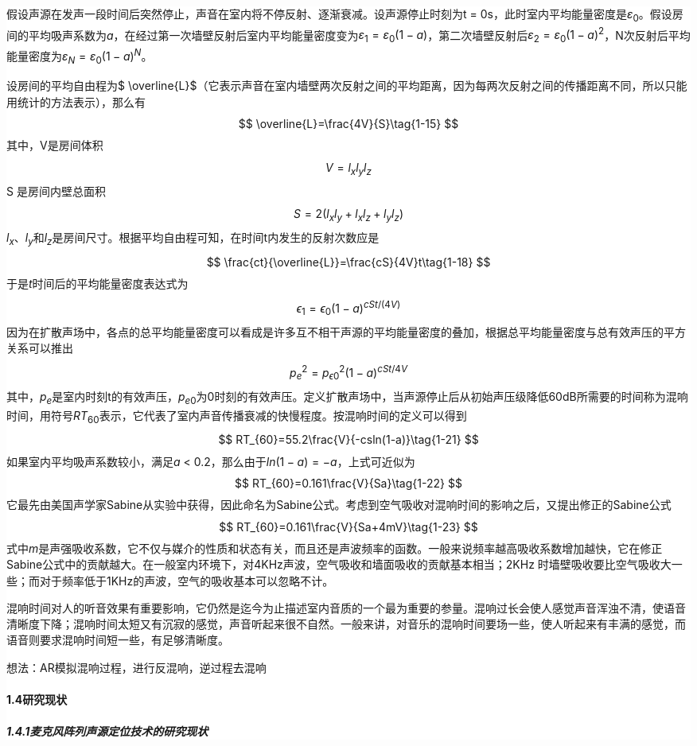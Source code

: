假设声源在发声一段时间后突然停止，声音在室内将不停反射、逐渐衰减。设声源停止时刻为t = 0s，此时室内平均能量密度是$ε_0$。假设房间的平均吸声系数为$a$，在经过第一次墙壁反射后室内平均能量密度变为$ε_1= ε_0(1 − a)$，第二次墙壁反射后$ε_2= ε_0(1 − a)^2$，N次反射后平均能量密度为$ε_N= ε_0(1 − a)^N$。

设房间的平均自由程为$ \overline{L}$（它表示声音在室内墙壁两次反射之间的平均距离，因为每两次反射之间的传播距离不同，所以只能用统计的方法表示），那么有
$$
\overline{L}=\frac{4V}{S}\tag{1-15}
$$
其中，V是房间体积
$$
V=l_xl_yl_z\tag{1-16}
$$
S 是房间内壁总面积
$$
S=2(l_xl_y+l_xl_z+l_yl_z)\tag{1-17}
$$
$l_x$、$l_y$和$l_z$是房间尺寸。根据平均自由程可知，在时间t内发生的反射次数应是
$$
\frac{ct}{\overline{L}}=\frac{cS}{4V}t\tag{1-18}
$$
于是$t$时间后的平均能量密度表达式为
$$
\epsilon_1=\epsilon_0(1-a)^{cSt/(4V)}\tag{1-19}
$$
因为在扩散声场中，各点的总平均能量密度可以看成是许多互不相干声源的平均能量密度的叠加，根据总平均能量密度与总有效声压的平方关系可以推出
$$
p_e^2=p_{\epsilon0}^2(1-a)^{cSt/4V}\tag{1-20}
$$
其中，$p_e$是室内时刻t的有效声压，$p_{e0}$为0时刻的有效声压。定义扩散声场中，当声源停止后从初始声压级降低60dB所需要的时间称为混响时间，用符号$RT_{60}$表示，它代表了室内声音传播衰减的快慢程度。按混响时间的定义可以得到
$$
RT_{60}=55.2\frac{V}{-csln(1-a)}\tag{1-21}
$$
如果室内平均吸声系数较小，满足$a$ < 0.2，那么由于$ln(1 − a) = −a$，上式可近似为
$$
RT_{60}=0.161\frac{V}{Sa}\tag{1-22}
$$
它最先由美国声学家Sabine从实验中获得，因此命名为Sabine公式。考虑到空气吸收对混响时间的影响之后，又提出修正的Sabine公式
$$
RT_{60}=0.161\frac{V}{Sa+4mV}\tag{1-23}
$$
式中$m$是声强吸收系数，它不仅与媒介的性质和状态有关，而且还是声波频率的函数。一般来说频率越高吸收系数增加越快，它在修正Sabine公式中的贡献越大。在一般室内环境下，对4KHz声波，空气吸收和墙面吸收的贡献基本相当；2KHz 时墙壁吸收要比空气吸收大一些；而对于频率低于1KHz的声波，空气的吸收基本可以忽略不计。

混响时间对人的听音效果有重要影响，它仍然是迄今为止描述室内音质的一个最为重要的参量。混响过长会使人感觉声音浑浊不清，使语音清晰度下降；混响时间太短又有沉寂的感觉，声音听起来很不自然。一般来讲，对音乐的混响时间要场一些，使人听起来有丰满的感觉，而语音则要求混响时间短一些，有足够清晰度。

想法：AR模拟混响过程，进行反混响，逆过程去混响



#### 1.4研究现状

##### 1.4.1麦克风阵列声源定位技术的研究现状
